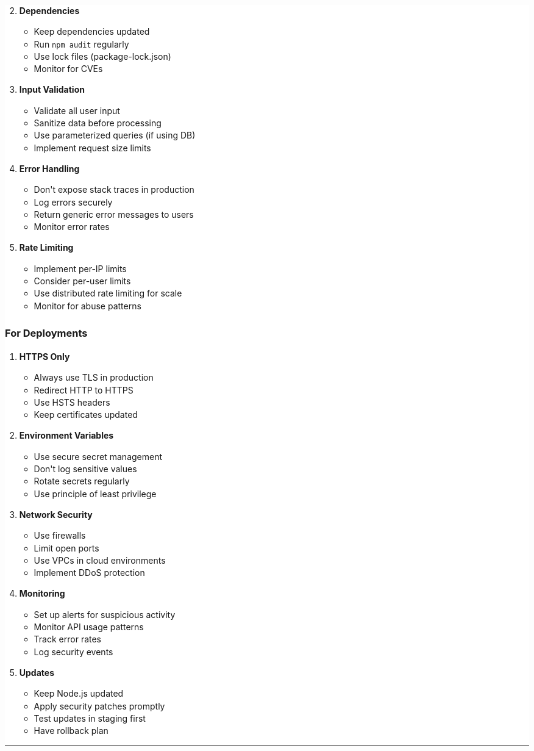 2. **Dependencies**
   - Keep dependencies updated
   - Run `npm audit` regularly
   - Use lock files (package-lock.json)
   - Monitor for CVEs

3. **Input Validation**
   - Validate all user input
   - Sanitize data before processing
   - Use parameterized queries (if using DB)
   - Implement request size limits

4. **Error Handling**
   - Don't expose stack traces in production
   - Log errors securely
   - Return generic error messages to users
   - Monitor error rates

5. **Rate Limiting**
   - Implement per-IP limits
   - Consider per-user limits
   - Use distributed rate limiting for scale
   - Monitor for abuse patterns

### For Deployments

1. **HTTPS Only**
   - Always use TLS in production
   - Redirect HTTP to HTTPS
   - Use HSTS headers
   - Keep certificates updated

2. **Environment Variables**
   - Use secure secret management
   - Don't log sensitive values
   - Rotate secrets regularly
   - Use principle of least privilege

3. **Network Security**
   - Use firewalls
   - Limit open ports
   - Use VPCs in cloud environments
   - Implement DDoS protection

4. **Monitoring**
   - Set up alerts for suspicious activity
   - Monitor API usage patterns
   - Track error rates
   - Log security events

5. **Updates**
   - Keep Node.js updated
   - Apply security patches promptly
   - Test updates in staging first
   - Have rollback plan

---